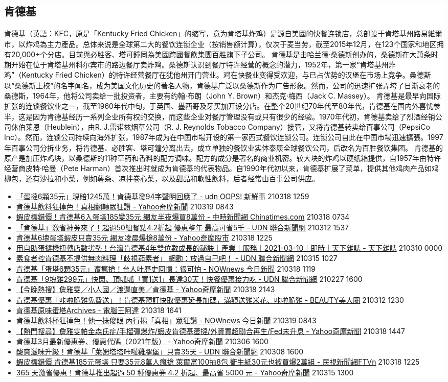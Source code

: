 ## 肯德基

肯德基（英語：KFC，原是「Kentucky Fried Chicken」的缩写，意为肯塔基炸鸡）是源自美國的快餐连锁店，总部设于肯塔基州路易維爾市，以炸鸡為主力產品。总体来说是全球第二大的餐饮连锁企业（按销售额计算），仅次于麦当劳，截至2015年12月，在123个国家和地区拥有20,000+个分店。目前與必胜客、塔可鐘同為美國跨國餐飲集團百胜旗下子公司。
肯德基是由哈兰德·桑德斯创办的，桑德斯在大萧条时期开始在位于肯塔基州科尔宾市的路边餐厅卖炸鸡。桑德斯认识到餐厅特许经营的概念的潜力，1952年，第一家“肯塔基州炸鸡”（Kentucky Fried Chicken）的特许经营餐厅在犹他州开门营业。鸡在快餐业变得受欢迎，与已占优势的汉堡在市场上竞争。桑德斯以“桑德斯上校”的名字闻名，成为美国文化历史的著名人物，肯德基广泛以桑德斯作为广告形象。然而，公司的迅速扩张弄垮了日渐衰老的桑德斯，1964年，他将公司卖给一批投资者，主要有约翰·布朗（John Y. Brown）和杰克·梅西（Jack C. Massey）。
肯德基是最早向国际扩张的连锁餐饮业之一，截至1960年代中旬，于英国、墨西哥及牙买加开设分店。在整个20世纪70年代至80年代，肯德基在国内外喜忧参半，这是因为肯德基经历一系列企业所有权的交换，而这些企业对餐厅管理没有或只有很少的经验。1970年代初，肯德基卖给了烈酒经销公司休伯莱恩（Heublein），由R. J.雷诺兹烟草公司（R. J. Reynolds Tobacco Company）接管，又将肯德基转卖给百事公司（PepsiCo Inc）。然而，连锁公司持续向海外扩张，1987年成为在中国市場开设的第一家西式餐饮连锁公司。连锁公司自此在中国市場迅速擴張。1997年百事公司分拆业务，将肯德基、必胜客、塔可鐘分离出去，成立单独的餐饮业实体泰康全球餐饮公司，后改名为百胜餐饮集团。
肯德基的原产是加压炸鸡块，以桑德斯的11种草药和香料的配方调味。配方的成分是著名的商业机密。较大块的炸鸡以硬纸箱提供，自1957年由特许经营商皮特·哈曼（Pete Harman）首次推出时就成为肯德基的代表物品。自1990年代初以来，肯德基扩展了菜单，提供其他鸡肉产品如鸡柳包，还有沙拉和小菜，例如薯条、凉拌卷心菜，以及甜品和軟性飲料，后者经常由百事公司供应。
- [「蛋撻6顆35元」現賠1245萬！肯德基發94字聲明回應了 - udn OOPS! 新鮮事](https://udn.com/news/story/7266/5326649 "「蛋撻6顆35元」現賠1245萬！肯德基發94字聲明回應了 - udn OOPS! 新鮮事") 210318 1259
- [肯德基飲料狂掉色！真相翻轉眾狂讚 - Yahoo奇摩新聞](https://tw.news.yahoo.com/%E8%82%AF%E5%BE%B7%E5%9F%BA%E9%A3%B2%E6%96%99%E7%8B%82%E6%8E%89%E8%89%B2-%E7%9C%9F%E7%9B%B8%E7%BF%BB%E8%BD%89%E7%9C%BE%E7%8B%82%E8%AE%9A-004344201.html "肯德基飲料狂掉色！真相翻轉眾狂讚 - Yahoo奇摩新聞") 210319 0843
- [蝦皮標錯價！肯德基6入蛋塔185變35元 網友半夜爆買8萬份 - 中時新聞網 Chinatimes.com](https://www.chinatimes.com/realtimenews/20210318000973-260405 "蝦皮標錯價！肯德基6入蛋塔185變35元 網友半夜爆買8萬份 - 中時新聞網 Chinatimes.com") 210318 0734
- [「肯德基」激省神券來了！超過50組餐點4.2折起 優惠整年 最高可省5千 - UDN 聯合新聞網](https://udn.com/news/story/7193/5313554 "「肯德基」激省神券來了！超過50組餐點4.2折起 優惠整年 最高可省5千 - UDN 聯合新聞網") 210312 1537
- [肯德基6塊蛋塔蝦皮只賣35元 網友凌晨爆搶8萬份 - Yahoo奇摩股市](https://tw.stock.yahoo.com/video/%E8%82%AF%E5%BE%B7%E5%9F%BA6%E5%A1%8A%E8%9B%8B%E5%A1%94%E8%9D%A6%E7%9A%AE%E5%8F%AA%E8%B3%A335%E5%85%83-%E7%B6%B2%E5%8F%8B%E5%87%8C%E6%99%A8%E7%88%86%E6%90%B68%E8%90%AC%E4%BB%BD-042504790.html "肯德基6塊蛋塔蝦皮只賣35元 網友凌晨爆搶8萬份 - Yahoo奇摩股市") 210318 1225
- [用自助蛋撻機扭轉店數劣勢！台灣肯德基4年雙位數成長的祕訣｜產業｜服務｜2021-03-10｜即時｜天下雜誌 - 天下雜誌](https://www.cw.com.tw/article/5109976 "用自助蛋撻機扭轉店數劣勢！台灣肯德基4年雙位數成長的祕訣｜產業｜服務｜2021-03-10｜即時｜天下雜誌 - 天下雜誌") 210310 0000
- [素食者控肯德基不提供無肉料理「歧視茹素者」 網勸：放過自己吧！ - UDN 聯合新聞網](https://udn.com/news/story/6812/5318346 "素食者控肯德基不提供無肉料理「歧視茹素者」 網勸：放過自己吧！ - UDN 聯合新聞網") 210315 1027
- [肯德基「蛋塔6顆35元」遭瘋搶！台人吐歷史回憶：很可怕 - NOWnews 今日新聞](https://www.nownews.com/news/5214871 "肯德基「蛋塔6顆35元」遭瘋搶！台人吐歷史回憶：很可怕 - NOWnews 今日新聞") 210318 1119
- [肯德基「9塊雞299元」快閃、頂呱呱「買1送1」長達30天！快餐優惠接力吃 - UDN 聯合新聞網](https://udn.com/news/story/7193/5281234 "肯德基「9塊雞299元」快閃、頂呱呱「買1送1」長達30天！快餐優惠接力吃 - UDN 聯合新聞網") 210227 1600
- [【今晚熱搜】詹雅雯／小人國／渡邊直美／肯德基 - Yahoo奇摩新聞](https://tw.news.yahoo.com/%E4%BB%8A%E6%99%9A%E7%86%B1%E6%90%9C-%E8%A9%B9%E9%9B%85%E9%9B%AF-%E5%B0%8F%E4%BA%BA%E5%9C%8B-%E6%B8%A1%E9%82%8A%E7%9B%B4%E7%BE%8E-%E8%82%AF%E5%BE%B7%E5%9F%BA-134354457.html "【今晚熱搜】詹雅雯／小人國／渡邊直美／肯德基 - Yahoo奇摩新聞") 210318 2143
- [肯德基優惠「咔啦脆雞免費送」！肯德基預訂快取優惠延長加碼，滿額送雞米花、咔啦脆雞 - BEAUTY美人圈](https://www.beauty321.com/post/39192 "肯德基優惠「咔啦脆雞免費送」！肯德基預訂快取優惠延長加碼，滿額送雞米花、咔啦脆雞 - BEAUTY美人圈") 210312 1230
- [肯德基原味蛋塔Archives - 電腦王阿達](https://www.kocpc.com.tw/archives/tag/%E8%82%AF%E5%BE%B7%E5%9F%BA%E5%8E%9F%E5%91%B3%E8%9B%8B%E5%A1%94 "肯德基原味蛋塔Archives - 電腦王阿達") 210318 1641
- [肯德基飲料杯狂掉色！他一抹傻眼 內行揭「真相」眾狂讚 - NOWnews 今日新聞](https://www.nownews.com/news/5215806 "肯德基飲料杯狂掉色！他一抹傻眼 內行揭「真相」眾狂讚 - NOWnews 今日新聞") 210319 0843
- [【熱門搜尋】詹雅雯帕金森氏症/手榴彈爆炸/蝦皮肯德基蛋撻/外資買超聯合再生/Fed未升息 - Yahoo奇摩新聞](https://tw.news.yahoo.com/%E7%86%B1%E9%96%80%E6%90%9C%E5%B0%8B%E8%A9%B9%E9%9B%85%E9%9B%AF%E5%B8%95%E9%87%91%E6%A3%AE%E6%B0%8F%E7%97%87%E6%89%8B%E6%A6%B4%E5%BD%88%E7%88%86%E7%82%B8%E8%9D%A6%E7%9A%AE%E8%82%AF%E5%BE%B7%E5%9F%BA%E8%9B%8B%E6%92%BB%E5%A4%96%E8%B3%87%E8%B2%B7%E8%B6%85%E8%81%AF%E5%90%88%E5%86%8D%E7%94%9F-fed%E6%9C%AA%E5%8D%87%E6%81%AF-064700903.html "【熱門搜尋】詹雅雯帕金森氏症/手榴彈爆炸/蝦皮肯德基蛋撻/外資買超聯合再生/Fed未升息 - Yahoo奇摩新聞") 210318 1447
- [肯德基3月最新優惠券、優惠代碼（2021年版） - Yahoo奇摩新聞](https://tw.news.yahoo.com/%E8%82%AF%E5%BE%B7%E5%9F%BA3%E6%9C%88%E6%9C%80%E6%96%B0%E5%84%AA%E6%83%A0%E5%88%B8-%E5%84%AA%E6%83%A0%E4%BB%A3%E7%A2%BC-2021%E5%B9%B4%E7%89%88-075121402.html "肯德基3月最新優惠券、優惠代碼（2021年版） - Yahoo奇摩新聞") 210306 1600
- [酸爽滋味升級！肯德基「萊姆塔塔咔啦雞腿堡」只賣35天 - UDN 聯合新聞網](https://udn.com/news/story/7266/5302817 "酸爽滋味升級！肯德基「萊姆塔塔咔啦雞腿堡」只賣35天 - UDN 聯合新聞網") 210308 1600
- [蝦皮標錯價 肯德基185元蛋塔 只要35元8萬人瘋搶 萊爾富100抽8包 衛生紙30元也被買爆2萬組 - 民視新聞網FTVn](https://www.ftvnews.com.tw/news/detail/2021318W0042 "蝦皮標錯價 肯德基185元蛋塔 只要35元8萬人瘋搶 萊爾富100抽8包 衛生紙30元也被買爆2萬組 - 民視新聞網FTVn") 210318 1225
- [365 天激省優惠！肯德基推出超過 50 種優惠券 4.2 折起、最高省 5000 元 - Yahoo奇摩新聞](https://tw.news.yahoo.com/365-%E5%A4%A9%E6%BF%80%E7%9C%81%E5%84%AA%E6%83%A0-%E8%82%AF%E5%BE%B7%E5%9F%BA%E6%8E%A8%E5%87%BA%E8%B6%85%E9%81%8E-50-%E7%A8%AE%E5%84%AA%E6%83%A0%E5%88%B8-050000152.html "365 天激省優惠！肯德基推出超過 50 種優惠券 4.2 折起、最高省 5000 元 - Yahoo奇摩新聞") 210315 1300
